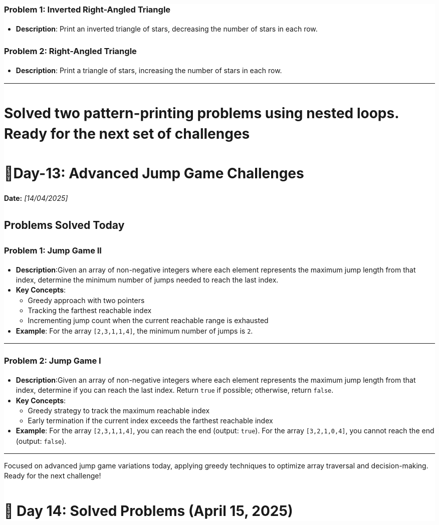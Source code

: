 ### Problem 1: Inverted Right-Angled Triangle

- **Description**: Print an inverted triangle of stars, decreasing the number of stars in each row.

### Problem 2: Right-Angled Triangle

- **Description**: Print a triangle of stars, increasing the number of stars in each row.

---

# Solved two pattern-printing problems using nested loops. Ready for the next set of challenges

# 📅Day-13: Advanced Jump Game Challenges

**Date:** _[14/04/2025]_

## Problems Solved Today

### Problem 1: Jump Game II

- **Description**:Given an array of non-negative integers where each element represents the maximum jump length from that index, determine the minimum number of jumps needed to reach the last index.
- **Key Concepts**:
  - Greedy approach with two pointers
  - Tracking the farthest reachable index
  - Incrementing jump count when the current reachable range is exhausted
- **Example**:
  For the array `[2,3,1,1,4]`, the minimum number of jumps is `2`.

---

### Problem 2: Jump Game I

- **Description**:Given an array of non-negative integers where each element represents the maximum jump length from that index, determine if you can reach the last index. Return `true` if possible; otherwise, return `false`.
- **Key Concepts**:
  - Greedy strategy to track the maximum reachable index
  - Early termination if the current index exceeds the farthest reachable index
- **Example**:
  For the array `[2,3,1,1,4]`, you can reach the end (output: `true`).
  For the array `[3,2,1,0,4]`, you cannot reach the end (output: `false`).

---

Focused on advanced jump game variations today, applying greedy techniques to optimize array traversal and decision-making. Ready for the next challenge!

# 🌟 Day 14: Solved Problems (April 15, 2025)
